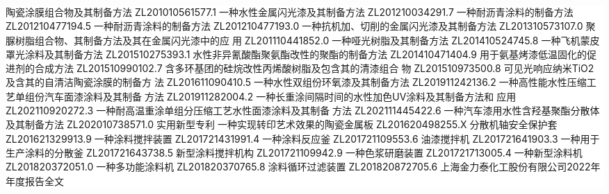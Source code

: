 陶瓷涂膜组合物及其制备方法
ZL201010561577.1
一种水性金属闪光漆及其制备方法
ZL201210034291.7
一种耐沥青涂料的制备方法
ZL201210477194.5
一种耐沥青涂料的制备方法
ZL201210477193.0
一种抗机加、切削的金属闪光漆及其制备方法
ZL201310573107.0
聚脲树脂组合物、其制备方法及其在金属闪光漆中的应
用
ZL201110441852.0
一种哑光树脂及其制备方法
ZL201410524745.8
一种飞机蒙皮罩光涂料及其制备方法
ZL201510275393.1
水性非异氰酸酯聚氨酯改性的聚酯的制备方法
ZL201410471404.9
用于氨基烤漆低温固化的促进剂的合成方法
ZL201510990102.7
含多环基团的硅烷改性丙烯酸树脂及包含其的清漆组合
物
ZL201510973500.8
可见光响应纳米TiO2及含其的自清洁陶瓷涂膜的制备方
法
ZL201611090410.5
一种水性双组份环氧漆及其制备方法
ZL201911242136.2
一种高性能水性压缩工艺单组份汽车面漆涂料及其制备
方法
ZL201911282004.2
一种长重涂间隔时间的水性加色UV涂料及其制备方法和
应用
ZL202110920272.3
一种耐高温重涂单组分压缩工艺水性面漆涂料及其制备
方法
ZL202111445422.6
一种汽车漆用水性含羟基聚酯分散体及其制备方法
ZL202010738571.0
实用新型专利
一种实现转印艺术效果的陶瓷金属板
ZL201620498255.X
分散机轴安全保护套
ZL201621329913.9
一种涂料搅拌装置
ZL201721431991.4
一种涂料反应釜
ZL201721109553.6
油漆搅拌机
ZL201721641903.3
一种用于生产涂料的分散釜
ZL201721643738.5
新型涂料搅拌机构
ZL201721109942.9
一种色浆研磨装置
ZL201721713005.4
一种新型涂料机
ZL201820372051.0
一种多功能涂料机
ZL201820370765.8
涂料循环过滤装置
ZL201820872705.6
上海金力泰化工股份有限公司2022年年度报告全文